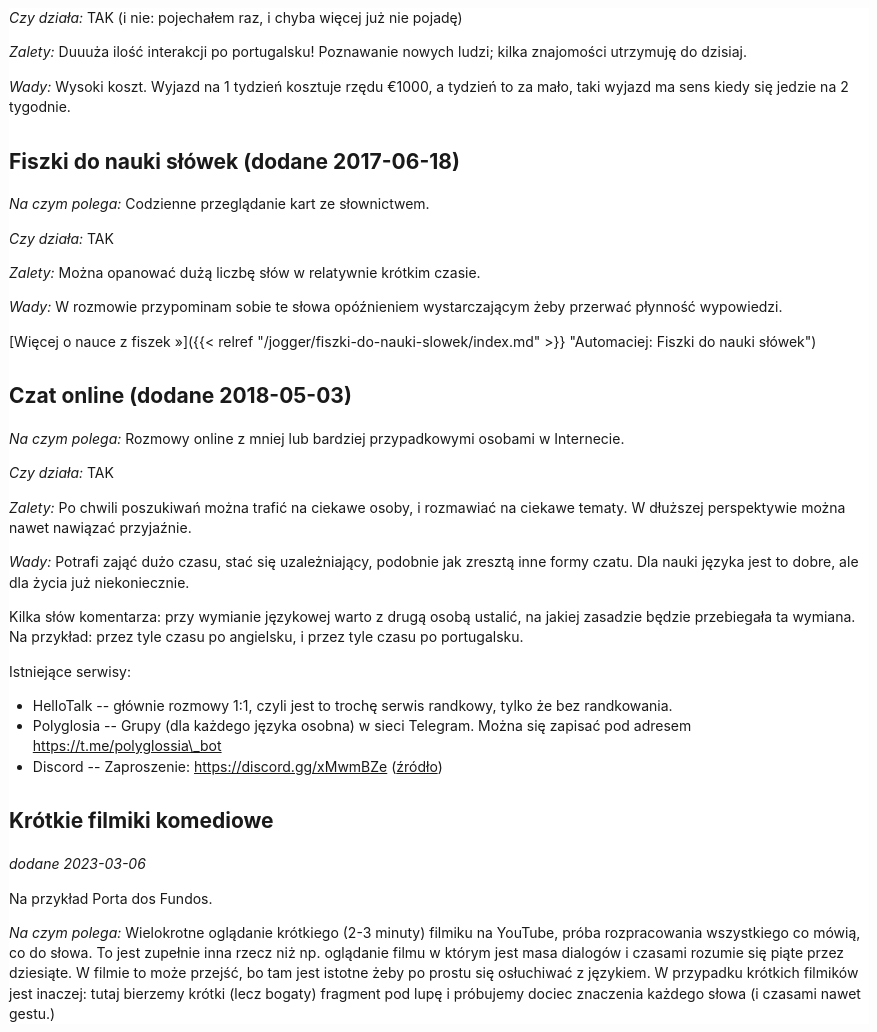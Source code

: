 _Czy działa:_ TAK (i nie: pojechałem raz, i chyba więcej już nie pojadę)

_Zalety:_ Duuuża ilość interakcji po portugalsku! Poznawanie nowych ludzi;
kilka znajomości utrzymuję do dzisiaj.

_Wady:_ Wysoki koszt. Wyjazd na 1 tydzień kosztuje rzędu €1000, a tydzień to
za mało, taki wyjazd ma sens kiedy się jedzie na 2 tygodnie.

## Fiszki do nauki słówek (dodane 2017-06-18)

_Na czym polega:_ Codzienne przeglądanie kart ze słownictwem.

_Czy działa:_ TAK

_Zalety:_ Można opanować dużą liczbę słów w relatywnie krótkim czasie.

_Wady:_ W rozmowie przypominam sobie te słowa opóźnieniem wystarczającym żeby
przerwać płynność wypowiedzi.

[Więcej o nauce z fiszek &raquo;]({{< relref "/jogger/fiszki-do-nauki-slowek/index.md" >}} "Automaciej: Fiszki do nauki słówek")

## Czat online (dodane 2018-05-03)

_Na czym polega:_ Rozmowy online z mniej lub bardziej przypadkowymi osobami w
Internecie.

_Czy działa:_ TAK

_Zalety:_ Po chwili poszukiwań można trafić na ciekawe osoby, i rozmawiać na
ciekawe tematy. W dłuższej perspektywie można nawet nawiązać przyjaźnie.

_Wady:_ Potrafi zająć dużo czasu, stać się uzależniający, podobnie jak zresztą
inne formy czatu. Dla nauki języka jest to dobre, ale dla życia już
niekoniecznie.

Kilka słów komentarza: przy wymianie językowej warto z drugą osobą ustalić, na
jakiej zasadzie będzie przebiegała ta wymiana. Na przykład: przez tyle czasu po
angielsku, i przez tyle czasu po portugalsku.

Istniejące serwisy:

* HelloTalk -- głównie rozmowy 1:1, czyli jest to trochę serwis randkowy, tylko
  że bez randkowania.
* Polyglosia -- Grupy (dla każdego języka osobna) w sieci Telegram. Można się
  zapisać pod adresem https://t.me/polyglossia\_bot
* Discord -- Zaproszenie: https://discord.gg/xMwmBZe ([źródło][reddit-discord])

[reddit-discord]: https://www.reddit.com/r/Portuguese/comments/5hh6v9/discord_server_for_portuguese/

## Krótkie filmiki komediowe

_dodane 2023-03-06_

Na przykład Porta dos Fundos.

_Na czym polega:_ Wielokrotne oglądanie krótkiego (2-3 minuty) filmiku na
YouTube, próba rozpracowania wszystkiego co mówią, co do słowa. To jest
zupełnie inna rzecz niż np. oglądanie filmu w którym jest masa dialogów i
czasami rozumie się piąte przez dziesiąte. W filmie to może przejść, bo tam
jest istotne żeby po prostu się osłuchiwać z językiem. W przypadku krótkich
filmików jest inaczej: tutaj bierzemy krótki (lecz bogaty) fragment pod lupę i
próbujemy dociec znaczenia każdego słowa (i czasami nawet gestu.)
